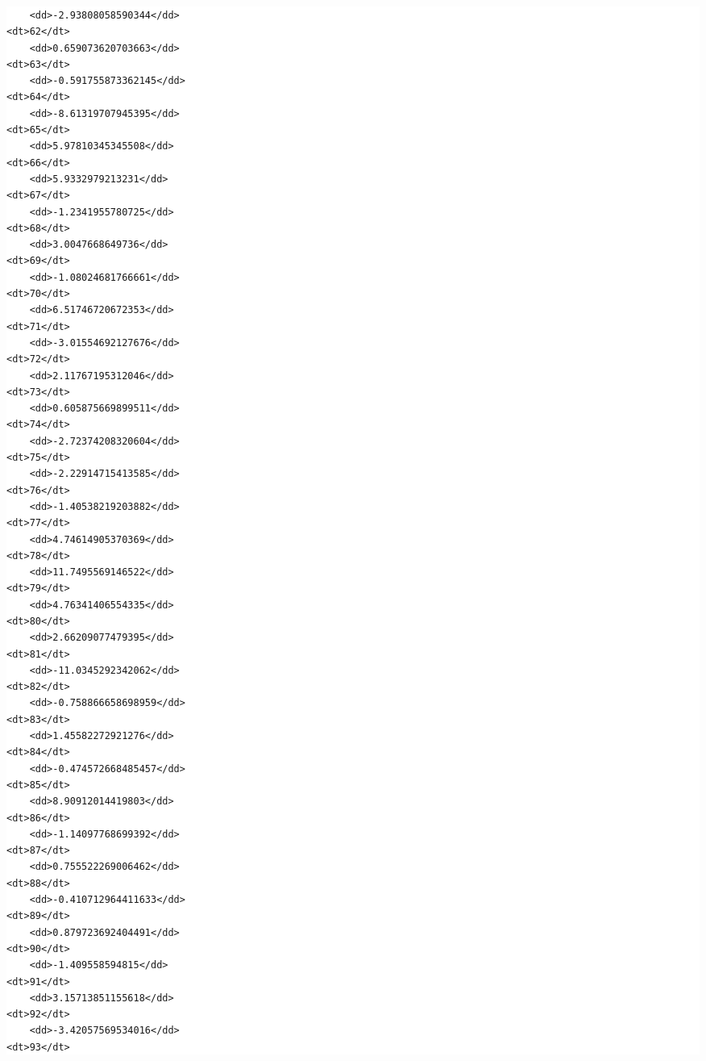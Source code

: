 		<dd>-2.93808058590344</dd>
	<dt>62</dt>
		<dd>0.659073620703663</dd>
	<dt>63</dt>
		<dd>-0.591755873362145</dd>
	<dt>64</dt>
		<dd>-8.61319707945395</dd>
	<dt>65</dt>
		<dd>5.97810345345508</dd>
	<dt>66</dt>
		<dd>5.9332979213231</dd>
	<dt>67</dt>
		<dd>-1.2341955780725</dd>
	<dt>68</dt>
		<dd>3.0047668649736</dd>
	<dt>69</dt>
		<dd>-1.08024681766661</dd>
	<dt>70</dt>
		<dd>6.51746720672353</dd>
	<dt>71</dt>
		<dd>-3.01554692127676</dd>
	<dt>72</dt>
		<dd>2.11767195312046</dd>
	<dt>73</dt>
		<dd>0.605875669899511</dd>
	<dt>74</dt>
		<dd>-2.72374208320604</dd>
	<dt>75</dt>
		<dd>-2.22914715413585</dd>
	<dt>76</dt>
		<dd>-1.40538219203882</dd>
	<dt>77</dt>
		<dd>4.74614905370369</dd>
	<dt>78</dt>
		<dd>11.7495569146522</dd>
	<dt>79</dt>
		<dd>4.76341406554335</dd>
	<dt>80</dt>
		<dd>2.66209077479395</dd>
	<dt>81</dt>
		<dd>-11.0345292342062</dd>
	<dt>82</dt>
		<dd>-0.758866658698959</dd>
	<dt>83</dt>
		<dd>1.45582272921276</dd>
	<dt>84</dt>
		<dd>-0.474572668485457</dd>
	<dt>85</dt>
		<dd>8.90912014419803</dd>
	<dt>86</dt>
		<dd>-1.14097768699392</dd>
	<dt>87</dt>
		<dd>0.755522269006462</dd>
	<dt>88</dt>
		<dd>-0.410712964411633</dd>
	<dt>89</dt>
		<dd>0.879723692404491</dd>
	<dt>90</dt>
		<dd>-1.409558594815</dd>
	<dt>91</dt>
		<dd>3.15713851155618</dd>
	<dt>92</dt>
		<dd>-3.42057569534016</dd>
	<dt>93</dt>